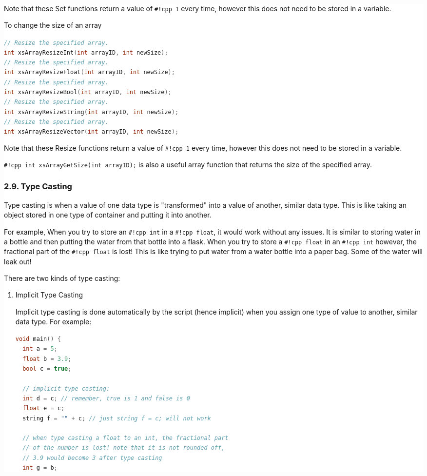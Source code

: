 Note that these Set functions return a value of `#!cpp 1` every time, however this does not need to be stored in a variable.

To change the size of an array

```cpp
// Resize the specified array.
int xsArrayResizeInt(int arrayID, int newSize);
// Resize the specified array.
int xsArrayResizeFloat(int arrayID, int newSize);
// Resize the specified array.
int xsArrayResizeBool(int arrayID, int newSize);
// Resize the specified array.
int xsArrayResizeString(int arrayID, int newSize);
// Resize the specified array.
int xsArrayResizeVector(int arrayID, int newSize);
```

Note that these Resize functions return a value of `#!cpp 1` every time, however this does not need to be stored in a variable.

`#!cpp int xsArrayGetSize(int arrayID);` is also a useful array function that returns the size of the specified array.

### 2.9. Type Casting

Type casting is when a value of one data type is "transformed" into a value of another, similar data type. This is like taking an object stored in one type of container and putting it into another.

For example, When you try to store an `#!cpp int` in a `#!cpp float`, it would work without any issues. It is similar to storing water in a bottle and then putting the water from that bottle into a flask. When you try to store a `#!cpp float` in an `#!cpp int` however, the fractional part of the `#!cpp float` is lost! This is like trying to put water from a water bottle into a paper bag. Some of the water will leak out!

There are two kinds of type casting:

1. Implicit Type Casting

    Implicit type casting is done automatically by the script (hence implicit) when you assign one type of value to another, similar data type. For example:

    ```cpp
    void main() {
      int a = 5;
      float b = 3.9;
      bool c = true;

      // implicit type casting:
      int d = c; // remember, true is 1 and false is 0
      float e = c;
      string f = "" + c; // just string f = c; will not work

      // when type casting a float to an int, the fractional part
      // of the number is lost! note that it is not rounded off,
      // 3.9 would become 3 after type casting
      int g = b;
